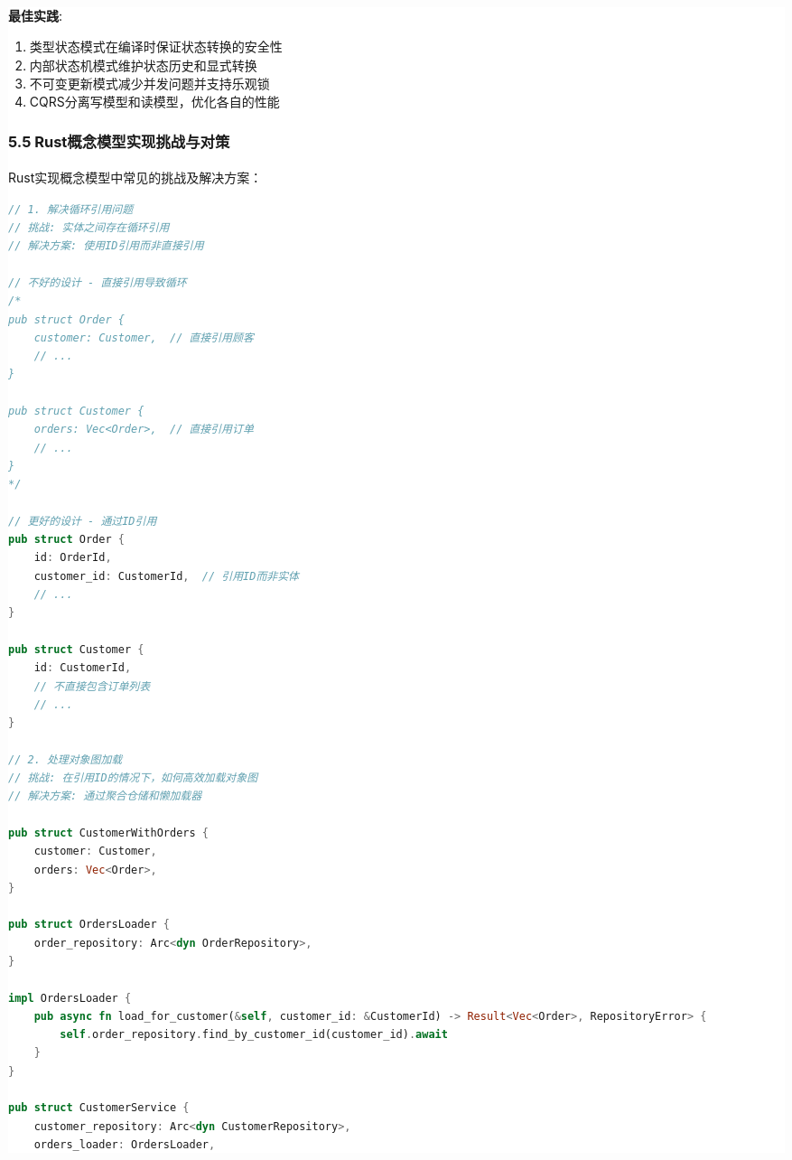 **最佳实践**:

1. 类型状态模式在编译时保证状态转换的安全性
2. 内部状态机模式维护状态历史和显式转换
3. 不可变更新模式减少并发问题并支持乐观锁
4. CQRS分离写模型和读模型，优化各自的性能

### 5.5 Rust概念模型实现挑战与对策

Rust实现概念模型中常见的挑战及解决方案：

```rust
// 1. 解决循环引用问题
// 挑战: 实体之间存在循环引用
// 解决方案: 使用ID引用而非直接引用

// 不好的设计 - 直接引用导致循环
/*
pub struct Order {
    customer: Customer,  // 直接引用顾客
    // ...
}

pub struct Customer {
    orders: Vec<Order>,  // 直接引用订单
    // ...
}
*/

// 更好的设计 - 通过ID引用
pub struct Order {
    id: OrderId,
    customer_id: CustomerId,  // 引用ID而非实体
    // ...
}

pub struct Customer {
    id: CustomerId,
    // 不直接包含订单列表
    // ...
}

// 2. 处理对象图加载
// 挑战: 在引用ID的情况下，如何高效加载对象图
// 解决方案: 通过聚合仓储和懒加载器

pub struct CustomerWithOrders {
    customer: Customer,
    orders: Vec<Order>,
}

pub struct OrdersLoader {
    order_repository: Arc<dyn OrderRepository>,
}

impl OrdersLoader {
    pub async fn load_for_customer(&self, customer_id: &CustomerId) -> Result<Vec<Order>, RepositoryError> {
        self.order_repository.find_by_customer_id(customer_id).await
    }
}

pub struct CustomerService {
    customer_repository: Arc<dyn CustomerRepository>,
    orders_loader: OrdersLoader,
```